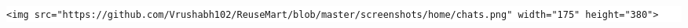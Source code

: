     <img src="https://github.com/Vrushabh102/ReuseMart/blob/master/screenshots/home/chats.png" width="175" height="380">